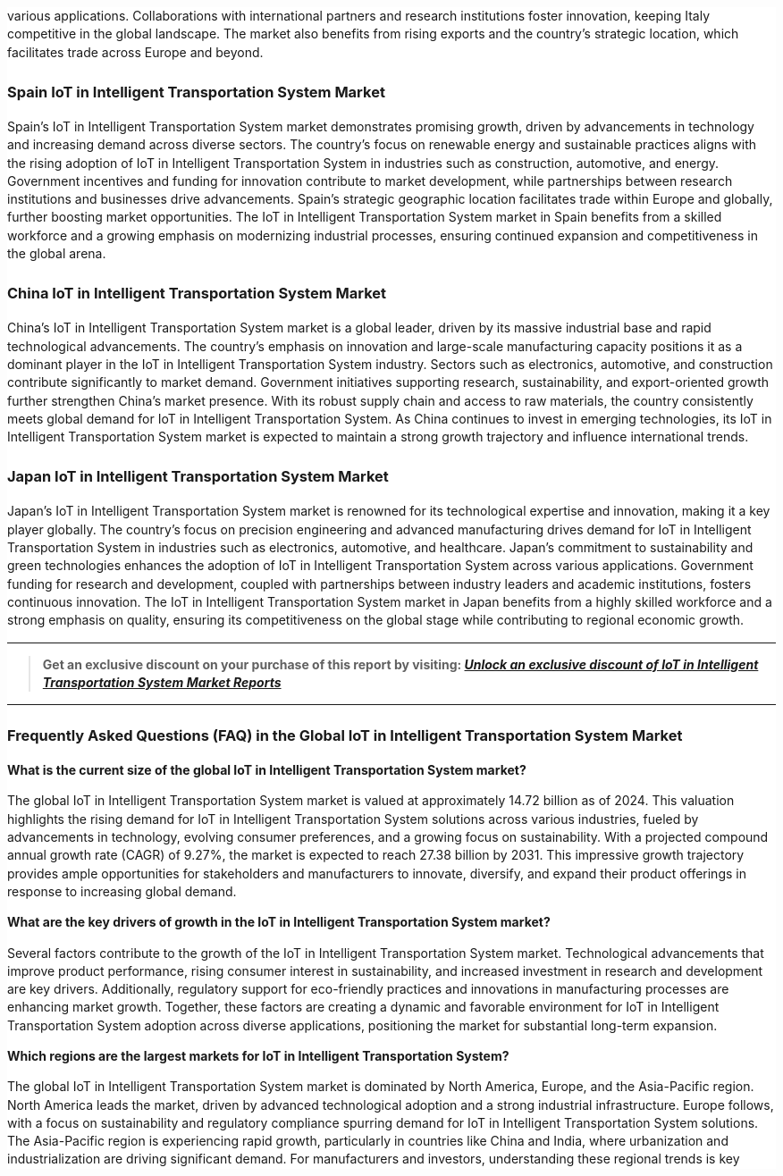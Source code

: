 various applications. Collaborations with international partners and research institutions foster innovation, keeping Italy competitive in the global landscape. The market also benefits from rising exports and the country&rsquo;s strategic location, which facilitates trade across Europe and beyond.</p><h3>Spain IoT in Intelligent Transportation System Market</h3><p>Spain&rsquo;s IoT in Intelligent Transportation System market demonstrates promising growth, driven by advancements in technology and increasing demand across diverse sectors. The country&rsquo;s focus on renewable energy and sustainable practices aligns with the rising adoption of IoT in Intelligent Transportation System in industries such as construction, automotive, and energy. Government incentives and funding for innovation contribute to market development, while partnerships between research institutions and businesses drive advancements. Spain&rsquo;s strategic geographic location facilitates trade within Europe and globally, further boosting market opportunities. The IoT in Intelligent Transportation System market in Spain benefits from a skilled workforce and a growing emphasis on modernizing industrial processes, ensuring continued expansion and competitiveness in the global arena.</p><h3>China IoT in Intelligent Transportation System Market</h3><p>China&rsquo;s IoT in Intelligent Transportation System market is a global leader, driven by its massive industrial base and rapid technological advancements. The country&rsquo;s emphasis on innovation and large-scale manufacturing capacity positions it as a dominant player in the IoT in Intelligent Transportation System industry. Sectors such as electronics, automotive, and construction contribute significantly to market demand. Government initiatives supporting research, sustainability, and export-oriented growth further strengthen China&rsquo;s market presence. With its robust supply chain and access to raw materials, the country consistently meets global demand for IoT in Intelligent Transportation System. As China continues to invest in emerging technologies, its IoT in Intelligent Transportation System market is expected to maintain a strong growth trajectory and influence international trends.</p><h3>Japan IoT in Intelligent Transportation System Market</h3><p>Japan&rsquo;s IoT in Intelligent Transportation System market is renowned for its technological expertise and innovation, making it a key player globally. The country&rsquo;s focus on precision engineering and advanced manufacturing drives demand for IoT in Intelligent Transportation System in industries such as electronics, automotive, and healthcare. Japan&rsquo;s commitment to sustainability and green technologies enhances the adoption of IoT in Intelligent Transportation System across various applications. Government funding for research and development, coupled with partnerships between industry leaders and academic institutions, fosters continuous innovation. The IoT in Intelligent Transportation System market in Japan benefits from a highly skilled workforce and a strong emphasis on quality, ensuring its competitiveness on the global stage while contributing to regional economic growth.</p><hr /><blockquote><p><strong>Get an exclusive discount on your purchase of this report by visiting: <em><a href="://marketresearchpulse.com/ask-for-discount/99762?utm_source=Github&amp;utm_medium=0111">Unlock an exclusive discount of IoT in Intelligent Transportation System Market Reports</a></em>&nbsp;</strong></p></blockquote><hr /><h3>Frequently Asked Questions (FAQ) in the Global IoT in Intelligent Transportation System Market</h3><p><strong>What is the current size of the global IoT in Intelligent Transportation System market?</strong></p><p>The global IoT in Intelligent Transportation System market is valued at approximately 14.72 billion as of 2024. This valuation highlights the rising demand for IoT in Intelligent Transportation System solutions across various industries, fueled by advancements in technology, evolving consumer preferences, and a growing focus on sustainability. With a projected compound annual growth rate (CAGR) of 9.27%, the market is expected to reach 27.38 billion by 2031. This impressive growth trajectory provides ample opportunities for stakeholders and manufacturers to innovate, diversify, and expand their product offerings in response to increasing global demand.</p><p><strong>What are the key drivers of growth in the IoT in Intelligent Transportation System market?</strong></p><p>Several factors contribute to the growth of the IoT in Intelligent Transportation System market. Technological advancements that improve product performance, rising consumer interest in sustainability, and increased investment in research and development are key drivers. Additionally, regulatory support for eco-friendly practices and innovations in manufacturing processes are enhancing market growth. Together, these factors are creating a dynamic and favorable environment for IoT in Intelligent Transportation System adoption across diverse applications, positioning the market for substantial long-term expansion.</p><p><strong>Which regions are the largest markets for IoT in Intelligent Transportation System?</strong></p><p>The global IoT in Intelligent Transportation System market is dominated by North America, Europe, and the Asia-Pacific region. North America leads the market, driven by advanced technological adoption and a strong industrial infrastructure. Europe follows, with a focus on sustainability and regulatory compliance spurring demand for IoT in Intelligent Transportation System solutions. The Asia-Pacific region is experiencing rapid growth, particularly in countries like China and India, where urbanization and industrialization are driving significant demand. For manufacturers and investors, understanding these regional trends is key